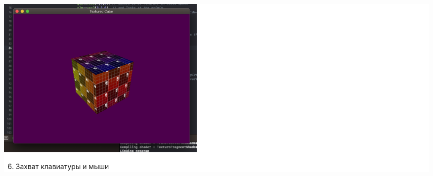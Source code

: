 <img src="https://github.com/Yalkinzsun/OpenGL/blob/master/screenshots/5.png" alt="Drawing" height="300" />

6. Захват клавиатуры и мыши
